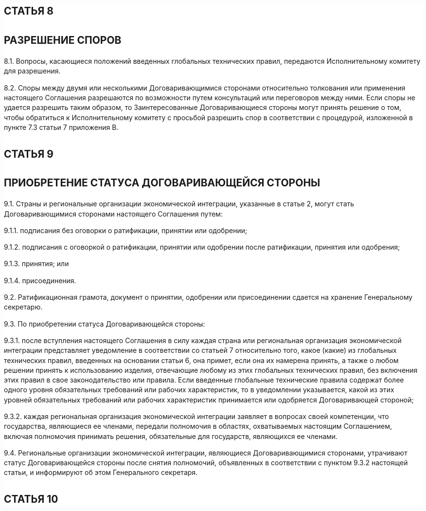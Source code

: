 ## СТАТЬЯ 8

## РАЗРЕШЕНИЕ СПОРОВ

8.1. Вопросы, касающиеся положений введенных глобальных технических правил, передаются Исполнительному комитету для разрешения.

8.2. Споры между двумя или несколькими Договаривающимися сторонами относительно толкования или применения настоящего Соглашения разрешаются по возможности путем консультаций или переговоров между ними. Если споры не удается разрешить таким образом, то Заинтересованные Договаривающиеся стороны могут принять решение о том, чтобы обратиться к Исполнительному комитету с просьбой разрешить спор в соответствии с процедурой, изложенной в пункте 7.3 статьи 7 приложения В.

## СТАТЬЯ 9

## ПРИОБРЕТЕНИЕ CTATУCA ДОГОВАРИВАЮЩЕЙСЯ СТОРОНЫ

9.1. Страны и региональные организации экономической интеграции, указанные в статье 2, могут стать Договаривающимися сторонами настоящего Соглашения путем:

9.1.1. подписания без оговорки о ратификации, принятии или одобрении;

9.1.2. подписания с оговоркой о ратификации, принятии или одобрении после ратификации, принятия или одобрения;

9.1.3. принятия; или

9.1.4. присоединения.

9.2. Ратификационная грамота, документ о принятии, одобрении или присоединении сдается на хранение Генеральному секретарю.

9.3. По приобретении статуса Договаривающейся стороны:

9.3.1. после вступления настоящего Соглашения в силу каждая страна или региональная организация экономической интеграции представляет уведомление в соответствии со статьей 7 относительно того, какое (какие) из глобальных технических правил, введенных на основании статьи 6, она примет, если она их намерена принять, а также о любом решении принять к использованию изделия, отвечающие любому из этих глобальных технических правил, без включения этих правил в свое законодательство или правила. Если введенные глобальные технические правила содержат более одного уровня обязательных требований или рабочих характеристик, то в уведомлении указывается, какой из этих уровней обязательных требований или рабочих характеристик принимается или одобряется Договаривающей стороной;

9.3.2. каждая региональная организация экономической интеграции заявляет в вопросах своей компетенции, что государства, являющиеся ее членами, передали полномочия в областях, охватываемых настоящим Соглашением, включая полномочия принимать решения, обязательные для государств, являющихся ее членами.

9.4. Региональные организации экономической интеграции, являющиеся Договаривающимися сторонами, утрачивают статус Договаривающейся стороны после снятия полномочий, объявленных в соответствии с пунктом 9.3.2 настоящей статьи, и информируют об этом Генерального секретаря.

## СТАТЬЯ 10
